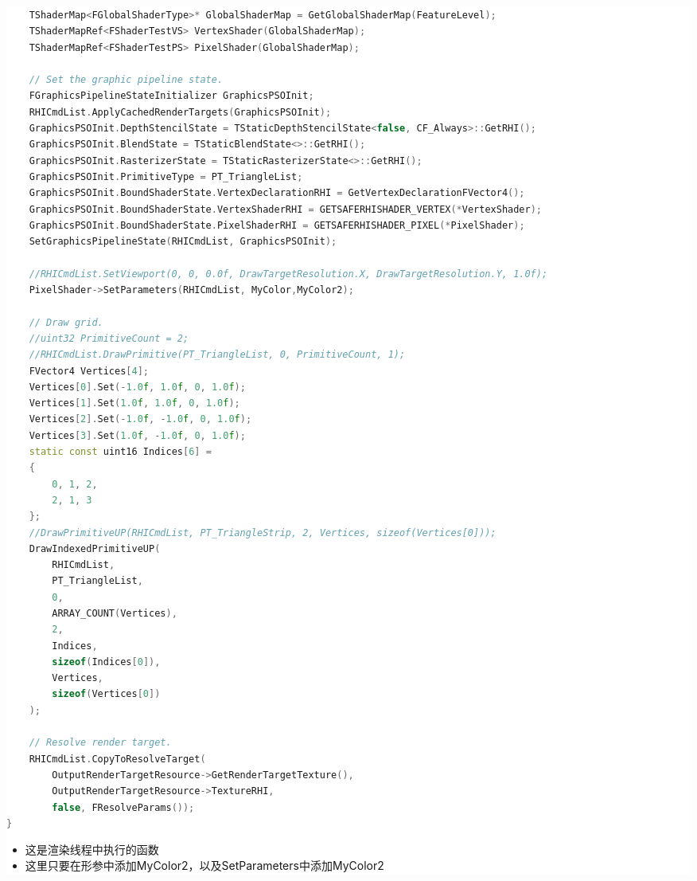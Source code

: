 ```cpp
	TShaderMap<FGlobalShaderType>* GlobalShaderMap = GetGlobalShaderMap(FeatureLevel);
	TShaderMapRef<FShaderTestVS> VertexShader(GlobalShaderMap);
	TShaderMapRef<FShaderTestPS> PixelShader(GlobalShaderMap);

	// Set the graphic pipeline state.  
	FGraphicsPipelineStateInitializer GraphicsPSOInit;
	RHICmdList.ApplyCachedRenderTargets(GraphicsPSOInit);
	GraphicsPSOInit.DepthStencilState = TStaticDepthStencilState<false, CF_Always>::GetRHI();
	GraphicsPSOInit.BlendState = TStaticBlendState<>::GetRHI();
	GraphicsPSOInit.RasterizerState = TStaticRasterizerState<>::GetRHI();
	GraphicsPSOInit.PrimitiveType = PT_TriangleList;
	GraphicsPSOInit.BoundShaderState.VertexDeclarationRHI = GetVertexDeclarationFVector4();
	GraphicsPSOInit.BoundShaderState.VertexShaderRHI = GETSAFERHISHADER_VERTEX(*VertexShader);
	GraphicsPSOInit.BoundShaderState.PixelShaderRHI = GETSAFERHISHADER_PIXEL(*PixelShader);
	SetGraphicsPipelineState(RHICmdList, GraphicsPSOInit);

	//RHICmdList.SetViewport(0, 0, 0.0f, DrawTargetResolution.X, DrawTargetResolution.Y, 1.0f);  
	PixelShader->SetParameters(RHICmdList, MyColor,MyColor2);

	// Draw grid.  
	//uint32 PrimitiveCount = 2;  
	//RHICmdList.DrawPrimitive(PT_TriangleList, 0, PrimitiveCount, 1);  
	FVector4 Vertices[4];
	Vertices[0].Set(-1.0f, 1.0f, 0, 1.0f);
	Vertices[1].Set(1.0f, 1.0f, 0, 1.0f);
	Vertices[2].Set(-1.0f, -1.0f, 0, 1.0f);
	Vertices[3].Set(1.0f, -1.0f, 0, 1.0f);
	static const uint16 Indices[6] =
	{
		0, 1, 2,
		2, 1, 3
	};
	//DrawPrimitiveUP(RHICmdList, PT_TriangleStrip, 2, Vertices, sizeof(Vertices[0]));  
	DrawIndexedPrimitiveUP(
		RHICmdList,
		PT_TriangleList,
		0,
		ARRAY_COUNT(Vertices),
		2,
		Indices,
		sizeof(Indices[0]),
		Vertices,
		sizeof(Vertices[0])
	);

	// Resolve render target.  
	RHICmdList.CopyToResolveTarget(
		OutputRenderTargetResource->GetRenderTargetTexture(),
		OutputRenderTargetResource->TextureRHI,
		false, FResolveParams());
}
```
* 这是渲染线程中执行的函数
* 这里只要在形参中添加MyColor2，以及SetParameters中添加MyColor2

